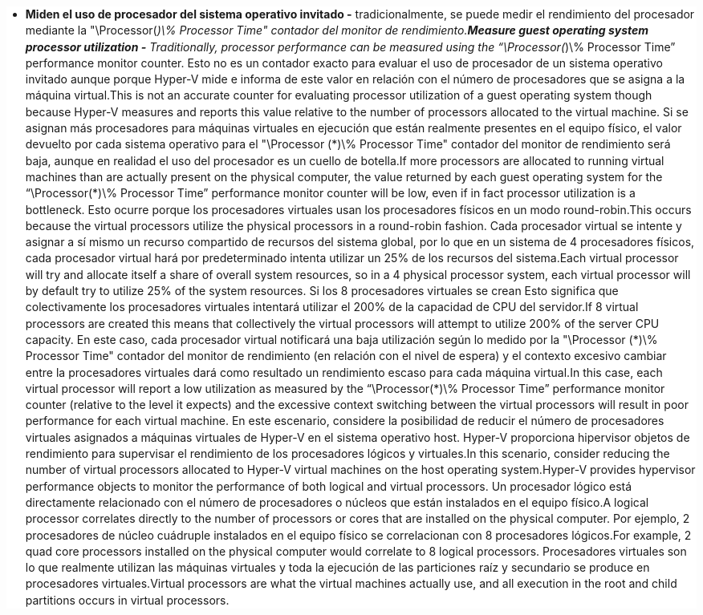 -   <span data-ttu-id="42d2f-196">**Miden el uso de procesador del sistema operativo invitado -** tradicionalmente, se puede medir el rendimiento del procesador mediante la "\Processor(*)\\% Processor Time" contador del monitor de rendimiento.</span><span class="sxs-lookup"><span data-stu-id="42d2f-196">**Measure guest operating system processor utilization -** Traditionally, processor performance can be measured using the “\Processor(*)\\% Processor Time” performance monitor counter.</span></span> <span data-ttu-id="42d2f-197">Esto no es un contador exacto para evaluar el uso de procesador de un sistema operativo invitado aunque porque Hyper-V mide e informa de este valor en relación con el número de procesadores que se asigna a la máquina virtual.</span><span class="sxs-lookup"><span data-stu-id="42d2f-197">This is not an accurate counter for evaluating processor utilization of a guest operating system though because Hyper-V measures and reports this value relative to the number of processors allocated to the virtual machine.</span></span> <span data-ttu-id="42d2f-198">Si se asignan más procesadores para máquinas virtuales en ejecución que están realmente presentes en el equipo físico, el valor devuelto por cada sistema operativo para el "\Processor (\*)\\% Processor Time" contador del monitor de rendimiento será baja, aunque en realidad el uso del procesador es un cuello de botella.</span><span class="sxs-lookup"><span data-stu-id="42d2f-198">If more processors are allocated to running virtual machines than are actually present on the physical computer, the value returned by each guest operating system for the “\Processor(\*)\\% Processor Time” performance monitor counter will be low, even if in fact processor utilization is a bottleneck.</span></span> <span data-ttu-id="42d2f-199">Esto ocurre porque los procesadores virtuales usan los procesadores físicos en un modo round-robin.</span><span class="sxs-lookup"><span data-stu-id="42d2f-199">This occurs because the virtual processors utilize the physical processors in a round-robin fashion.</span></span> <span data-ttu-id="42d2f-200">Cada procesador virtual se intente y asignar a sí mismo un recurso compartido de recursos del sistema global, por lo que en un sistema de 4 procesadores físicos, cada procesador virtual hará por predeterminado intenta utilizar un 25% de los recursos del sistema.</span><span class="sxs-lookup"><span data-stu-id="42d2f-200">Each virtual processor will try and allocate itself a share of overall system resources, so in a 4 physical processor system, each virtual processor will by default try to utilize 25% of the system resources.</span></span> <span data-ttu-id="42d2f-201">Si los 8 procesadores virtuales se crean Esto significa que colectivamente los procesadores virtuales intentará utilizar el 200% de la capacidad de CPU del servidor.</span><span class="sxs-lookup"><span data-stu-id="42d2f-201">If 8 virtual processors are created this means that collectively the virtual processors will attempt to utilize 200% of the server CPU capacity.</span></span> <span data-ttu-id="42d2f-202">En este caso, cada procesador virtual notificará una baja utilización según lo medido por la "\Processor (\*)\\% Processor Time" contador del monitor de rendimiento (en relación con el nivel de espera) y el contexto excesivo cambiar entre la procesadores virtuales dará como resultado un rendimiento escaso para cada máquina virtual.</span><span class="sxs-lookup"><span data-stu-id="42d2f-202">In this case, each virtual processor will report a low utilization as measured by the “\Processor(\*)\\% Processor Time” performance monitor counter (relative to the level it expects) and the excessive context switching between the virtual processors will result in poor performance for each virtual machine.</span></span> <span data-ttu-id="42d2f-203">En este escenario, considere la posibilidad de reducir el número de procesadores virtuales asignados a máquinas virtuales de Hyper-V en el sistema operativo host. Hyper-V proporciona hipervisor objetos de rendimiento para supervisar el rendimiento de los procesadores lógicos y virtuales.</span><span class="sxs-lookup"><span data-stu-id="42d2f-203">In this scenario, consider reducing the number of virtual processors allocated to Hyper-V virtual machines on the host operating system.Hyper-V provides hypervisor performance objects to monitor the performance of both logical and virtual processors.</span></span> <span data-ttu-id="42d2f-204">Un procesador lógico está directamente relacionado con el número de procesadores o núcleos que están instalados en el equipo físico.</span><span class="sxs-lookup"><span data-stu-id="42d2f-204">A logical processor correlates directly to the number of processors or cores that are installed on the physical computer.</span></span> <span data-ttu-id="42d2f-205">Por ejemplo, 2 procesadores de núcleo cuádruple instalados en el equipo físico se correlacionan con 8 procesadores lógicos.</span><span class="sxs-lookup"><span data-stu-id="42d2f-205">For example, 2 quad core processors installed on the physical computer would correlate to 8 logical processors.</span></span> <span data-ttu-id="42d2f-206">Procesadores virtuales son lo que realmente utilizan las máquinas virtuales y toda la ejecución de las particiones raíz y secundario se produce en procesadores virtuales.</span><span class="sxs-lookup"><span data-stu-id="42d2f-206">Virtual processors are what the virtual machines actually use, and all execution in the root and child partitions occurs in virtual processors.</span></span>  
  
